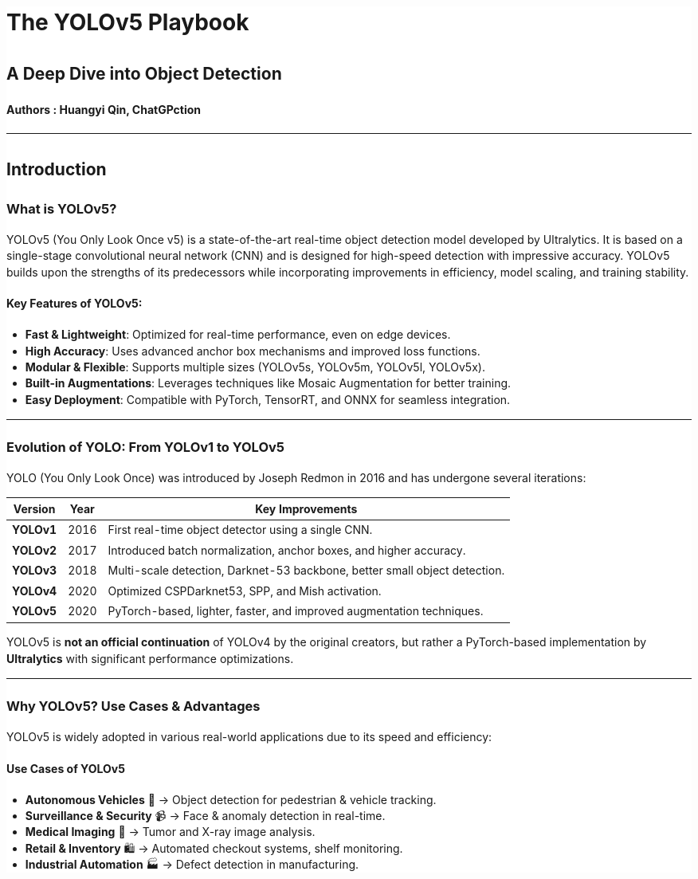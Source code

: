 # The YOLOv5 Playbook
## A Deep Dive into Object Detection
#### Authors : Huangyi Qin, ChatGPction


---
## Introduction

### What is YOLOv5?  

YOLOv5 (You Only Look Once v5) is a state-of-the-art real-time object detection model developed by Ultralytics. It is based on a single-stage convolutional neural network (CNN) and is designed for high-speed detection with impressive accuracy. YOLOv5 builds upon the strengths of its predecessors while incorporating improvements in efficiency, model scaling, and training stability.

#### Key Features of YOLOv5:
- **Fast & Lightweight**: Optimized for real-time performance, even on edge devices.  
- **High Accuracy**: Uses advanced anchor box mechanisms and improved loss functions.  
- **Modular & Flexible**: Supports multiple sizes (YOLOv5s, YOLOv5m, YOLOv5l, YOLOv5x).  
- **Built-in Augmentations**: Leverages techniques like Mosaic Augmentation for better training.  
- **Easy Deployment**: Compatible with PyTorch, TensorRT, and ONNX for seamless integration.  

---

### Evolution of YOLO: From YOLOv1 to YOLOv5  

YOLO (You Only Look Once) was introduced by Joseph Redmon in 2016 and has undergone several iterations:

| **Version** | **Year** | **Key Improvements** |
|------------|---------|----------------------|
| **YOLOv1** | 2016    | First real-time object detector using a single CNN. |
| **YOLOv2** | 2017    | Introduced batch normalization, anchor boxes, and higher accuracy. |
| **YOLOv3** | 2018    | Multi-scale detection, Darknet-53 backbone, better small object detection. |
| **YOLOv4** | 2020    | Optimized CSPDarknet53, SPP, and Mish activation. |
| **YOLOv5** | 2020    | PyTorch-based, lighter, faster, and improved augmentation techniques. |

YOLOv5 is **not an official continuation** of YOLOv4 by the original creators, but rather a PyTorch-based implementation by **Ultralytics** with significant performance optimizations.

---

### Why YOLOv5? Use Cases & Advantages  

YOLOv5 is widely adopted in various real-world applications due to its speed and efficiency:

#### Use Cases of YOLOv5
- **Autonomous Vehicles** 🚗 → Object detection for pedestrian & vehicle tracking.  
- **Surveillance & Security** 📹 → Face & anomaly detection in real-time.  
- **Medical Imaging** 🏥 → Tumor and X-ray image analysis.  
- **Retail & Inventory** 🛍️ → Automated checkout systems, shelf monitoring.  
- **Industrial Automation** 🏭 → Defect detection in manufacturing.  
